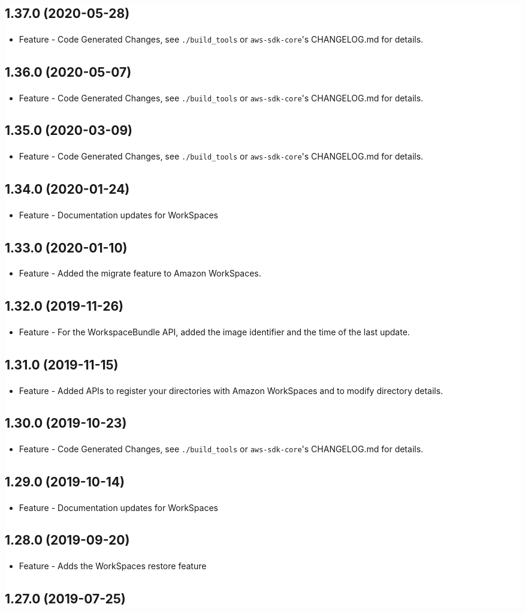 1.37.0 (2020-05-28)
------------------

* Feature - Code Generated Changes, see `./build_tools` or `aws-sdk-core`'s CHANGELOG.md for details.

1.36.0 (2020-05-07)
------------------

* Feature - Code Generated Changes, see `./build_tools` or `aws-sdk-core`'s CHANGELOG.md for details.

1.35.0 (2020-03-09)
------------------

* Feature - Code Generated Changes, see `./build_tools` or `aws-sdk-core`'s CHANGELOG.md for details.

1.34.0 (2020-01-24)
------------------

* Feature - Documentation updates for WorkSpaces

1.33.0 (2020-01-10)
------------------

* Feature - Added the migrate feature to Amazon WorkSpaces.

1.32.0 (2019-11-26)
------------------

* Feature - For the WorkspaceBundle API, added the image identifier and the time of the last update.

1.31.0 (2019-11-15)
------------------

* Feature - Added APIs to register your directories with Amazon WorkSpaces and to modify directory details.

1.30.0 (2019-10-23)
------------------

* Feature - Code Generated Changes, see `./build_tools` or `aws-sdk-core`'s CHANGELOG.md for details.

1.29.0 (2019-10-14)
------------------

* Feature - Documentation updates for WorkSpaces

1.28.0 (2019-09-20)
------------------

* Feature - Adds the WorkSpaces restore feature

1.27.0 (2019-07-25)
------------------

